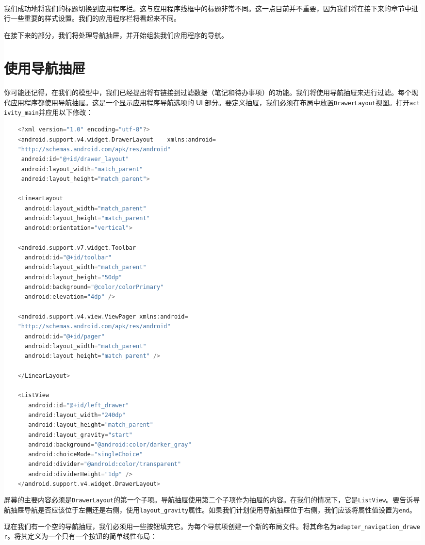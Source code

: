 我们成功地将我们的标题切换到应用程序栏。这与应用程序线框中的标题非常不同。这一点目前并不重要，因为我们将在接下来的章节中进行一些重要的样式设置。我们的应用程序栏将看起来不同。

在接下来的部分，我们将处理导航抽屉，并开始组装我们应用程序的导航。

# 使用导航抽屉

你可能还记得，在我们的模型中，我们已经提出将有链接到过滤数据（笔记和待办事项）的功能。我们将使用导航抽屉来进行过滤。每个现代应用程序都使用导航抽屉。这是一个显示应用程序导航选项的 UI 部分。要定义抽屉，我们必须在布局中放置`DrawerLayout`视图。打开`activity_main`并应用以下修改：

```kt
    <?xml version="1.0" encoding="utf-8"?> 
    <android.support.v4.widget.DrawerLayout    xmlns:android=
    "http://schemas.android.com/apk/res/android" 
     android:id="@+id/drawer_layout" 
     android:layout_width="match_parent" 
     android:layout_height="match_parent"> 

    <LinearLayout 
      android:layout_width="match_parent" 
      android:layout_height="match_parent" 
      android:orientation="vertical"> 

    <android.support.v7.widget.Toolbar 
      android:id="@+id/toolbar" 
      android:layout_width="match_parent" 
      android:layout_height="50dp" 
      android:background="@color/colorPrimary" 
      android:elevation="4dp" /> 

    <android.support.v4.view.ViewPager xmlns:android=
    "http://schemas.android.com/apk/res/android" 
      android:id="@+id/pager" 
      android:layout_width="match_parent" 
      android:layout_height="match_parent" /> 

    </LinearLayout> 

    <ListView 
       android:id="@+id/left_drawer" 
       android:layout_width="240dp" 
       android:layout_height="match_parent" 
       android:layout_gravity="start" 
       android:background="@android:color/darker_gray" 
       android:choiceMode="singleChoice" 
       android:divider="@android:color/transparent" 
       android:dividerHeight="1dp" /> 
    </android.support.v4.widget.DrawerLayout>  
```

屏幕的主要内容必须是`DrawerLayout`的第一个子项。导航抽屉使用第二个子项作为抽屉的内容。在我们的情况下，它是`ListView`。要告诉导航抽屉导航是否应该位于左侧还是右侧，使用`layout_gravity`属性。如果我们计划使用导航抽屉位于右侧，我们应该将属性值设置为`end`。

现在我们有一个空的导航抽屉，我们必须用一些按钮填充它。为每个导航项创建一个新的布局文件。将其命名为`adapter_navigation_drawer`。将其定义为一个只有一个按钮的简单线性布局：
